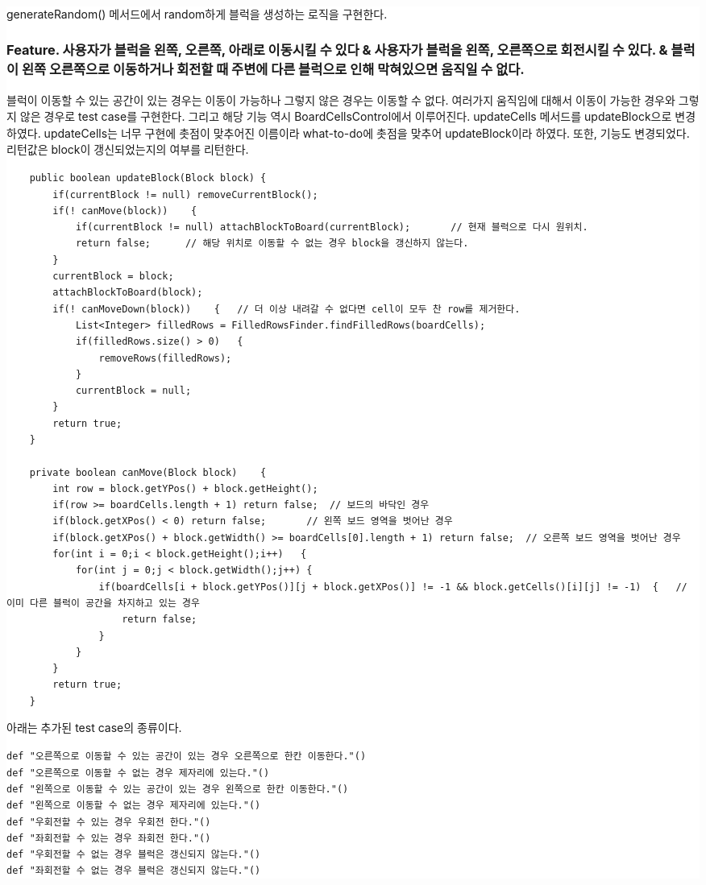 generateRandom() 메서드에서 random하게 블럭을 생성하는 로직을 구현한다.

### Feature. 사용자가 블럭을 왼쪽, 오른쪽, 아래로 이동시킬 수 있다 & 사용자가 블럭을 왼쪽, 오른쪽으로 회전시킬 수 있다. & 블럭이 왼쪽 오른쪽으로 이동하거나 회전할 때 주변에 다른 블럭으로 인해 막혀있으면 움직일 수 없다.
블럭이 이동할 수 있는 공간이 있는 경우는 이동이 가능하나 그렇지 않은 경우는 이동할 수 없다. 여러가지 움직임에 대해서 이동이 가능한 경우와 그렇지 않은 경우로  test case를 구현한다. 그리고 해당 기능 역시 BoardCellsControl에서 이루어진다. updateCells 메서드를 updateBlock으로 변경하였다. updateCells는 너무 구현에 촛점이 맞추어진 이름이라 what-to-do에 촛점을 맞추어 updateBlock이라 하였다. 또한, 기능도 변경되었다. 리턴값은 block이 갱신되었는지의 여부를 리턴한다.
~~~
    public boolean updateBlock(Block block) {
        if(currentBlock != null) removeCurrentBlock();
        if(! canMove(block))    {
            if(currentBlock != null) attachBlockToBoard(currentBlock);       // 현재 블럭으로 다시 원위치.
            return false;      // 해당 위치로 이동할 수 없는 경우 block을 갱신하지 않는다.
        }
        currentBlock = block;
        attachBlockToBoard(block);
        if(! canMoveDown(block))    {   // 더 이상 내려갈 수 없다면 cell이 모두 찬 row를 제거한다.
            List<Integer> filledRows = FilledRowsFinder.findFilledRows(boardCells);
            if(filledRows.size() > 0)   {
                removeRows(filledRows);
            }
            currentBlock = null;
        }
        return true;
    }

    private boolean canMove(Block block)    {
        int row = block.getYPos() + block.getHeight();
        if(row >= boardCells.length + 1) return false;  // 보드의 바닥인 경우
        if(block.getXPos() < 0) return false;       // 왼쪽 보드 영역을 벗어난 경우
        if(block.getXPos() + block.getWidth() >= boardCells[0].length + 1) return false;  // 오른쪽 보드 영역을 벗어난 경우
        for(int i = 0;i < block.getHeight();i++)   {
            for(int j = 0;j < block.getWidth();j++) {
                if(boardCells[i + block.getYPos()][j + block.getXPos()] != -1 && block.getCells()[i][j] != -1)  {   // 이미 다른 블럭이 공간을 차지하고 있는 경우
                    return false;
                }
            }
        }
        return true;
    }
~~~
아래는 추가된 test case의 종류이다.
~~~
def "오른쪽으로 이동할 수 있는 공간이 있는 경우 오른쪽으로 한칸 이동한다."()
def "오른쪽으로 이동할 수 없는 경우 제자리에 있는다."()
def "왼쪽으로 이동할 수 있는 공간이 있는 경우 왼쪽으로 한칸 이동한다."()
def "왼쪽으로 이동할 수 없는 경우 제자리에 있는다."()
def "우회전할 수 있는 경우 우회전 한다."()
def "좌회전할 수 있는 경우 좌회전 한다."()
def "우회전할 수 없는 경우 블럭은 갱신되지 않는다."()
def "좌회전할 수 없는 경우 블럭은 갱신되지 않는다."()
~~~
